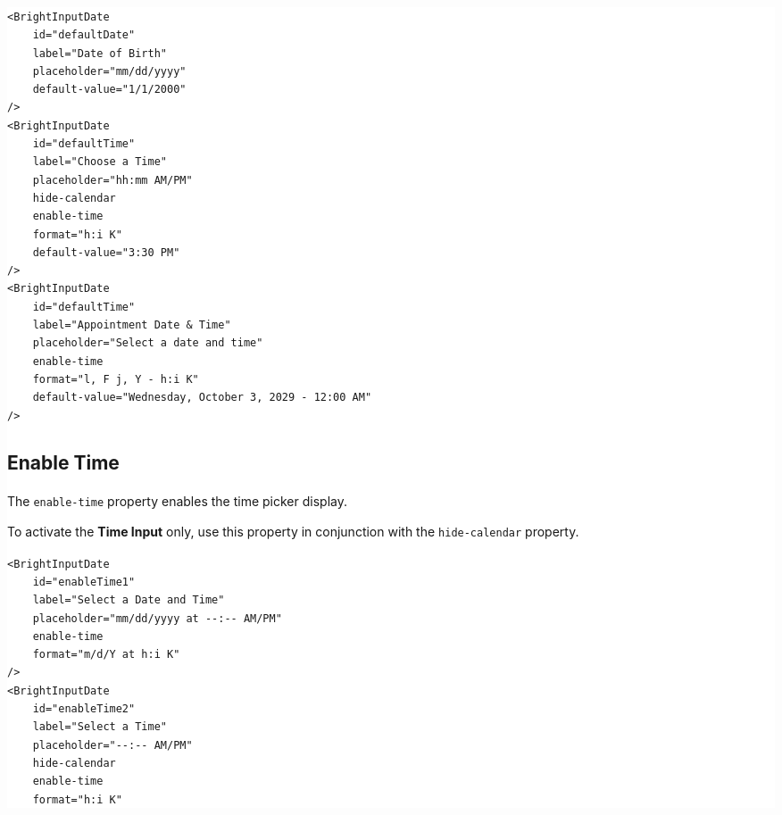 ```vue{5,14,22}
<BrightInputDate
    id="defaultDate"
    label="Date of Birth"
    placeholder="mm/dd/yyyy"
    default-value="1/1/2000"
/>
<BrightInputDate
    id="defaultTime"
    label="Choose a Time"
    placeholder="hh:mm AM/PM"
    hide-calendar
    enable-time
    format="h:i K"
    default-value="3:30 PM"
/>
<BrightInputDate
    id="defaultTime"
    label="Appointment Date & Time"
    placeholder="Select a date and time"
    enable-time
    format="l, F j, Y - h:i K"
    default-value="Wednesday, October 3, 2029 - 12:00 AM"
/>
```

## Enable Time
The `enable-time` property enables the time picker display.

To activate the **Time Input** only, use this property in conjunction with the `hide-calendar` property.

<div class="code-example-box">
    <BrightInputDate
        id="enableTime1"
        label="Select a Date and Time"
        placeholder="mm/dd/yyyy at --:-- AM/PM"
        enable-time
        format="m/d/Y at h:i K"
    />
    <BrightInputDate
        id="enableTime2"
        label="Select a Time"
        placeholder="--:-- AM/PM"
        hide-calendar
        enable-time
        format="h:i K"
    />
</div>

```vue{5,13}
<BrightInputDate
    id="enableTime1"
    label="Select a Date and Time"
    placeholder="mm/dd/yyyy at --:-- AM/PM"
    enable-time
    format="m/d/Y at h:i K"
/>
<BrightInputDate
    id="enableTime2"
    label="Select a Time"
    placeholder="--:-- AM/PM"
    hide-calendar
    enable-time
    format="h:i K"
```